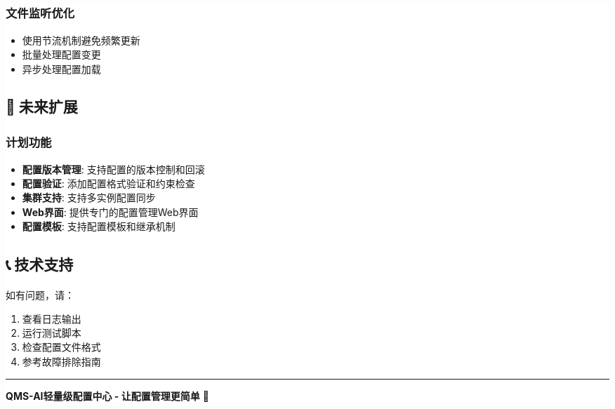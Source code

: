 ### 文件监听优化
- 使用节流机制避免频繁更新
- 批量处理配置变更
- 异步处理配置加载

## 🔮 未来扩展

### 计划功能
- **配置版本管理**: 支持配置的版本控制和回滚
- **配置验证**: 添加配置格式验证和约束检查
- **集群支持**: 支持多实例配置同步
- **Web界面**: 提供专门的配置管理Web界面
- **配置模板**: 支持配置模板和继承机制

## 📞 技术支持

如有问题，请：
1. 查看日志输出
2. 运行测试脚本
3. 检查配置文件格式
4. 参考故障排除指南

---

**QMS-AI轻量级配置中心 - 让配置管理更简单** 🚀
